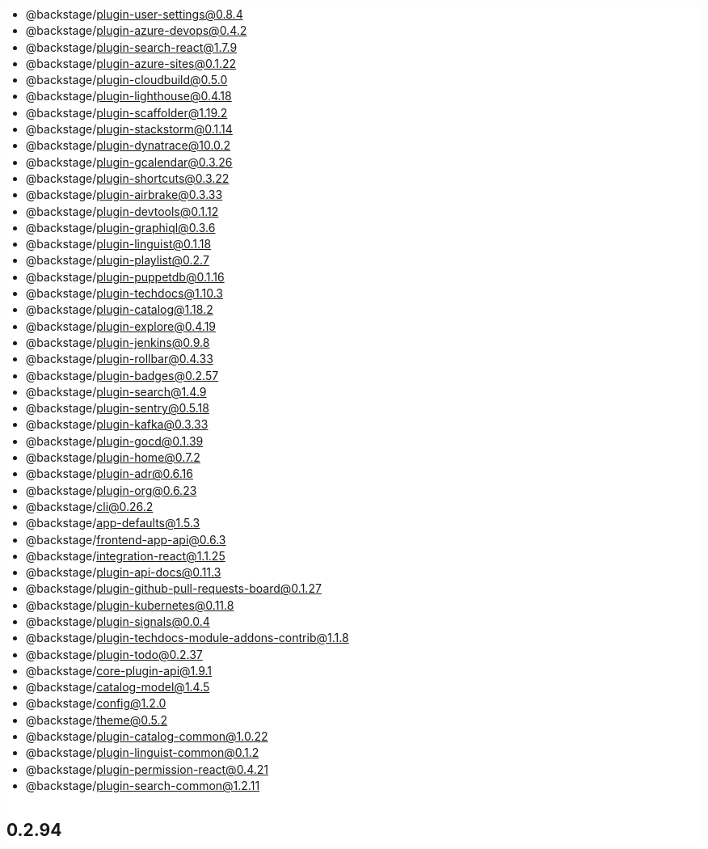   - @backstage/plugin-user-settings@0.8.4
  - @backstage/plugin-azure-devops@0.4.2
  - @backstage/plugin-search-react@1.7.9
  - @backstage/plugin-azure-sites@0.1.22
  - @backstage/plugin-cloudbuild@0.5.0
  - @backstage/plugin-lighthouse@0.4.18
  - @backstage/plugin-scaffolder@1.19.2
  - @backstage/plugin-stackstorm@0.1.14
  - @backstage/plugin-dynatrace@10.0.2
  - @backstage/plugin-gcalendar@0.3.26
  - @backstage/plugin-shortcuts@0.3.22
  - @backstage/plugin-airbrake@0.3.33
  - @backstage/plugin-devtools@0.1.12
  - @backstage/plugin-graphiql@0.3.6
  - @backstage/plugin-linguist@0.1.18
  - @backstage/plugin-playlist@0.2.7
  - @backstage/plugin-puppetdb@0.1.16
  - @backstage/plugin-techdocs@1.10.3
  - @backstage/plugin-catalog@1.18.2
  - @backstage/plugin-explore@0.4.19
  - @backstage/plugin-jenkins@0.9.8
  - @backstage/plugin-rollbar@0.4.33
  - @backstage/plugin-badges@0.2.57
  - @backstage/plugin-search@1.4.9
  - @backstage/plugin-sentry@0.5.18
  - @backstage/plugin-kafka@0.3.33
  - @backstage/plugin-gocd@0.1.39
  - @backstage/plugin-home@0.7.2
  - @backstage/plugin-adr@0.6.16
  - @backstage/plugin-org@0.6.23
  - @backstage/cli@0.26.2
  - @backstage/app-defaults@1.5.3
  - @backstage/frontend-app-api@0.6.3
  - @backstage/integration-react@1.1.25
  - @backstage/plugin-api-docs@0.11.3
  - @backstage/plugin-github-pull-requests-board@0.1.27
  - @backstage/plugin-kubernetes@0.11.8
  - @backstage/plugin-signals@0.0.4
  - @backstage/plugin-techdocs-module-addons-contrib@1.1.8
  - @backstage/plugin-todo@0.2.37
  - @backstage/core-plugin-api@1.9.1
  - @backstage/catalog-model@1.4.5
  - @backstage/config@1.2.0
  - @backstage/theme@0.5.2
  - @backstage/plugin-catalog-common@1.0.22
  - @backstage/plugin-linguist-common@0.1.2
  - @backstage/plugin-permission-react@0.4.21
  - @backstage/plugin-search-common@1.2.11

## 0.2.94
